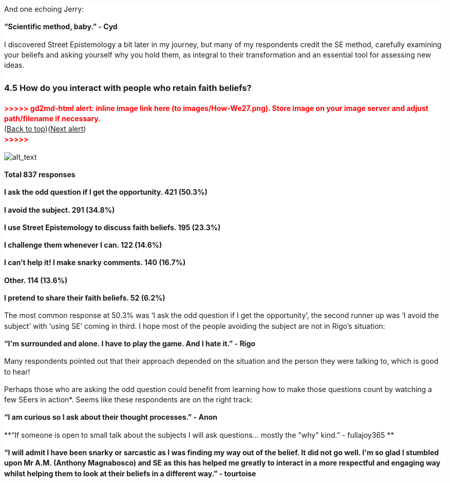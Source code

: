 And one echoing Jerry:

**“Scientific method, baby.” - Cyd**

I discovered Street Epistemology a bit later in my journey, but many of my respondents credit the SE method, carefully examining your beliefs and asking yourself why you hold them, as integral to their transformation and an essential tool for assessing new ideas.


### **4.5 How do you interact with people who retain faith beliefs?**



<p id="gdcalert28" ><span style="color: red; font-weight: bold">>>>>>  gd2md-html alert: inline image link here (to images/How-We27.png). Store image on your image server and adjust path/filename if necessary. </span><br>(<a href="#">Back to top</a>)(<a href="#gdcalert29">Next alert</a>)<br><span style="color: red; font-weight: bold">>>>>> </span></p>


![alt_text](images/How-We27.png "image_tooltip")


**Total 837 responses**

**I ask the odd question if I get the opportunity. 421 (50.3%)**

**I avoid the subject. 291 (34.8%)**

**I use Street Epistemology to discuss faith beliefs. 195 (23.3%)**

**I challenge them whenever I can. 122 (14.6%)**

**I can’t help it! I make snarky comments. 140 (16.7%)**

**Other. 114 (13.6%)**

**I pretend to share their faith beliefs. 52 (6.2%)**

The most common response at 50.3% was ‘I ask the odd question if I get the opportunity’, the second runner up was ‘I avoid the subject’ with ‘using SE’ coming in third. I hope most of the people avoiding the subject are not in Rigo’s situation:

**“I'm surrounded and alone. I have to play the game. And I hate it.” - Rigo**

Many respondents pointed out that their approach depended on the situation and the person they were talking to, which is good to hear!

Perhaps those who are asking the odd question could benefit from learning how to make those questions count by watching a few SEers in action*. Seems like these respondents are on the right track:

**“I am curious so I ask about their thought processes.” - Anon**

**“If someone is open to small talk about the subjects I will ask questions... mostly the "why" kind.” - fullajoy365 **

**“I will admit I have been snarky or sarcastic as I was finding my way out of the belief. It did not go well. I'm so glad I stumbled upon Mr A.M. (Anthony Magnabosco) and SE as this has helped me greatly to interact in a more respectful and engaging way whilst helping them to look at their beliefs in a different way.” - tourtoise**
